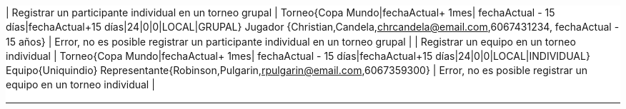 | Registrar un participante individual en un torneo grupal                     | Torneo{Copa Mundo\|fechaActual+ 1mes\| fechaActual - 15 días\|fechaActual+15 días\|24\|0\|0\|LOCAL\|GRUPAL}  Jugador {Christian,Candela,chrcandela@email.com,6067431234, fechaActual - 15 años}                          | Error, no es posible registrar un participante individual en un torneo grupal                                                     |
| Registrar un equipo en un torneo individual                     | Torneo{Copa Mundo\|fechaActual+ 1mes\| fechaActual - 15 días\|fechaActual+15 días\|24\|0\|0\|LOCAL\|INDIVIDUAL}  Equipo{Uniquindio} Representante{Robinson,Pulgarin,rpulgarin@email.com,6067359300}                          | Error, no es posible registrar un equipo en un torneo individual                                                     |

---


